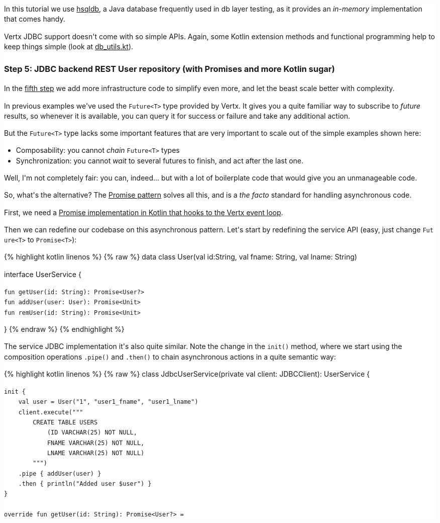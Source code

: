 In this tutorial we use [hsqldb](http://hsqldb.org/), a Java database frequently used in db layer testing, as it provides an *in-memory* implementation that comes handy.

Vertx JDBC support doesn't come with so simple APIs. Again, some Kotlin extension methods and functional programming help to keep things simple (look at [db_utils.kt](https://github.com/maballesteros/vertx3-kotlin-rest-jdbc-tutorial/blob/master/step04/src/db_utils.kt)).

### Step 5: JDBC backend REST User repository (with Promises and more Kotlin sugar)

In the [fifth step](https://github.com/maballesteros/vertx3-kotlin-rest-jdbc-tutorial/blob/master/step05/src/tutorial05.kt) we add more infrastructure code to simplify even more, and let the beast scale better with complexity.

In previous examples we've used the `Future<T>` type provided by Vertx. It gives you a quite familiar way to subscribe to *future* results, so whenever it is available, you can query it for success or failure and take any additional action.

But the `Future<T>` type lacks some important features that are very important to scale out of the simple examples shown here:

  - Composability: you cannot *chain* `Future<T>` types
  - Synchronization: you cannot *wait* to several futures to finish, and act after the last one.

Well, I'm not completely fair: you can, indeed... but with a lot of boilerplate code that would give you an unmanageable code.

So, what's the alternative? The [Promise pattern](http://www.html5rocks.com/en/tutorials/es6/promises/) solves all this, and is a *the facto* standard for handling asynchronous code.

First, we need a [Promise implementation in Kotlin that hooks to the Vertx event loop](https://github.com/maballesteros/vertx3-kotlin-rest-jdbc-tutorial/blob/master/step05/src/promise.kt).

Then we can redefine our codebase on this asynchronous pattern. Let's start by redefining the service API (easy, just change `Future<T>` to `Promise<T>`):

{% highlight kotlin linenos %}
{% raw %}
data class User(val id:String, val fname: String, val lname: String)

interface UserService {

    fun getUser(id: String): Promise<User?>
    fun addUser(user: User): Promise<Unit>
    fun remUser(id: String): Promise<Unit>
}
{% endraw %}
{% endhighlight %}

The service JDBC implementation it's also quite similar. Note the change in the `init()` method, where we start using the composition operations `.pipe()` and `.then()` to chain asynchronous actions in a quite semantic way:

{% highlight kotlin linenos %}
{% raw %}
class JdbcUserService(private val client: JDBCClient): UserService {

    init {
        val user = User("1", "user1_fname", "user1_lname")
        client.execute("""
            CREATE TABLE USERS
                (ID VARCHAR(25) NOT NULL,
                FNAME VARCHAR(25) NOT NULL,
                LNAME VARCHAR(25) NOT NULL)
            """)
        .pipe { addUser(user) }
        .then { println("Added user $user") }
    }

    override fun getUser(id: String): Promise<User?> =